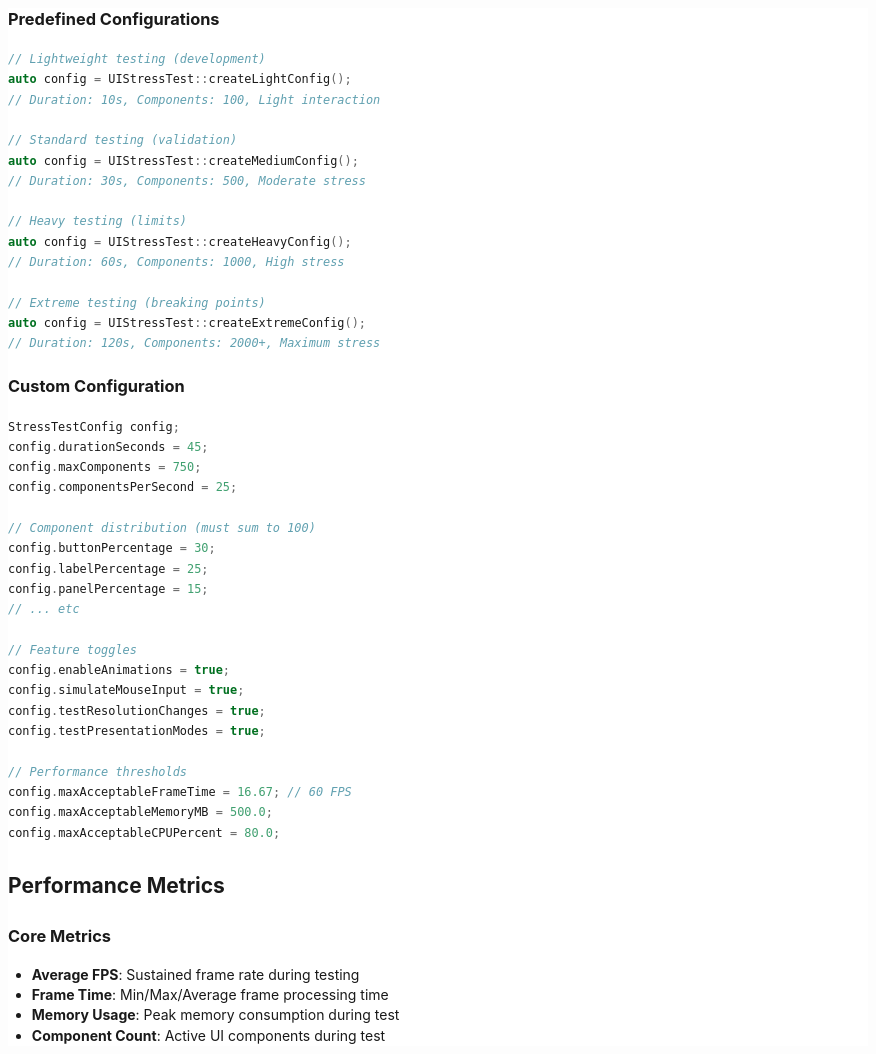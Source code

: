 ### Predefined Configurations

```cpp
// Lightweight testing (development)
auto config = UIStressTest::createLightConfig();
// Duration: 10s, Components: 100, Light interaction

// Standard testing (validation)
auto config = UIStressTest::createMediumConfig();
// Duration: 30s, Components: 500, Moderate stress

// Heavy testing (limits)
auto config = UIStressTest::createHeavyConfig();
// Duration: 60s, Components: 1000, High stress

// Extreme testing (breaking points)
auto config = UIStressTest::createExtremeConfig();
// Duration: 120s, Components: 2000+, Maximum stress
```

### Custom Configuration

```cpp
StressTestConfig config;
config.durationSeconds = 45;
config.maxComponents = 750;
config.componentsPerSecond = 25;

// Component distribution (must sum to 100)
config.buttonPercentage = 30;
config.labelPercentage = 25;
config.panelPercentage = 15;
// ... etc

// Feature toggles
config.enableAnimations = true;
config.simulateMouseInput = true;
config.testResolutionChanges = true;
config.testPresentationModes = true;

// Performance thresholds
config.maxAcceptableFrameTime = 16.67; // 60 FPS
config.maxAcceptableMemoryMB = 500.0;
config.maxAcceptableCPUPercent = 80.0;
```

## Performance Metrics

### Core Metrics
- **Average FPS**: Sustained frame rate during testing
- **Frame Time**: Min/Max/Average frame processing time
- **Memory Usage**: Peak memory consumption during test
- **Component Count**: Active UI components during test
